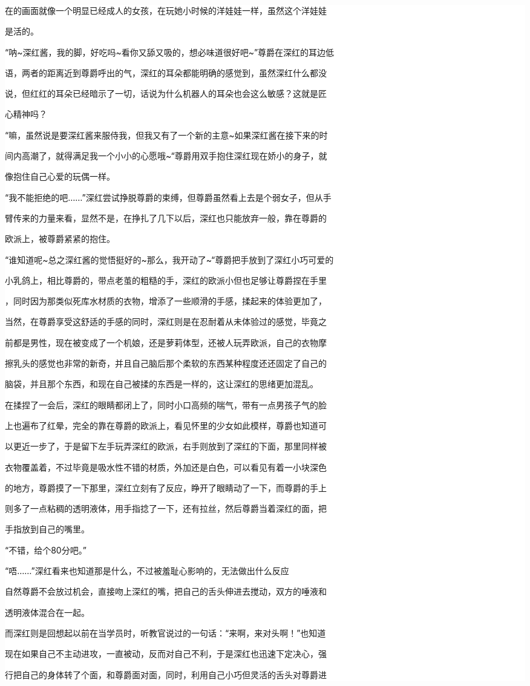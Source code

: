 在的画面就像一个明显已经成人的女孩，在玩她小时候的洋娃娃一样，虽然这个洋娃娃

是活的。

“呐~深红酱，我的脚，好吃吗~看你又舔又吸的，想必味道很好吧~”尊爵在深红的耳边低

语，两者的距离近到尊爵呼出的气，深红的耳朵都能明确的感觉到，虽然深红什么都没

说，但红红的耳朵已经暗示了一切，话说为什么机器人的耳朵也会这么敏感？这就是匠

心精神吗？

“嘛，虽然说是要深红酱来服侍我，但我又有了一个新的主意~如果深红酱在接下来的时

间内高潮了，就得满足我一个小小的心愿哦~“尊爵用双手抱住深红现在娇小的身子，就

像抱住自己心爱的玩偶一样。

“我不能拒绝的吧……”深红尝试挣脱尊爵的束缚，但尊爵虽然看上去是个弱女子，但从手

臂传来的力量来看，显然不是，在挣扎了几下以后，深红也只能放弃一般，靠在尊爵的

欧派上，被尊爵紧紧的抱住。

“谁知道呢~总之深红酱的觉悟挺好的~那么，我开动了~“尊爵把手放到了深红小巧可爱的

小乳鸽上，相比尊爵的，带点老茧的粗糙的手，深红的欧派小但也足够让尊爵捏在手里

，同时因为那类似死库水材质的衣物，增添了一些顺滑的手感，揉起来的体验更加了，

当然，在尊爵享受这舒适的手感的同时，深红则是在忍耐着从未体验过的感觉，毕竟之

前都是男性，现在被变成了一个机娘，还是萝莉体型，还被人玩弄欧派，自己的衣物摩

擦乳头的感觉也非常的新奇，并且自己脑后那个柔软的东西某种程度还还固定了自己的

脑袋，并且那个东西，和现在自己被揉的东西是一样的，这让深红的思绪更加混乱。

在揉捏了一会后，深红的眼睛都闭上了，同时小口高频的喘气，带有一点男孩子气的脸

上也遍布了红晕，完全的靠在尊爵的欧派上，看见怀里的少女如此模样，尊爵也知道可

以更近一步了，于是留下左手玩弄深红的欧派，右手则放到了深红的下面，那里同样被

衣物覆盖着，不过毕竟是吸水性不错的材质，外加还是白色，可以看见有着一小块深色

的地方，尊爵摸了一下那里，深红立刻有了反应，睁开了眼睛动了一下，而尊爵的手上

则多了一点粘稠的透明液体，用手指捻了一下，还有拉丝，然后尊爵当着深红的面，把

手指放到自己的嘴里。

“不错，给个80分吧。”

“唔……”深红看来也知道那是什么，不过被羞耻心影响的，无法做出什么反应

自然尊爵不会放过机会，直接吻上深红的嘴，把自己的舌头伸进去搅动，双方的唾液和

透明液体混合在一起。

而深红则是回想起以前在当学员时，听教官说过的一句话：“来啊，来对头啊！”也知道

现在如果自己不主动进攻，一直被动，反而对自己不利，于是深红也迅速下定决心，强

行把自己的身体转了个面，和尊爵面对面，同时，利用自己小巧但灵活的舌头对尊爵进
